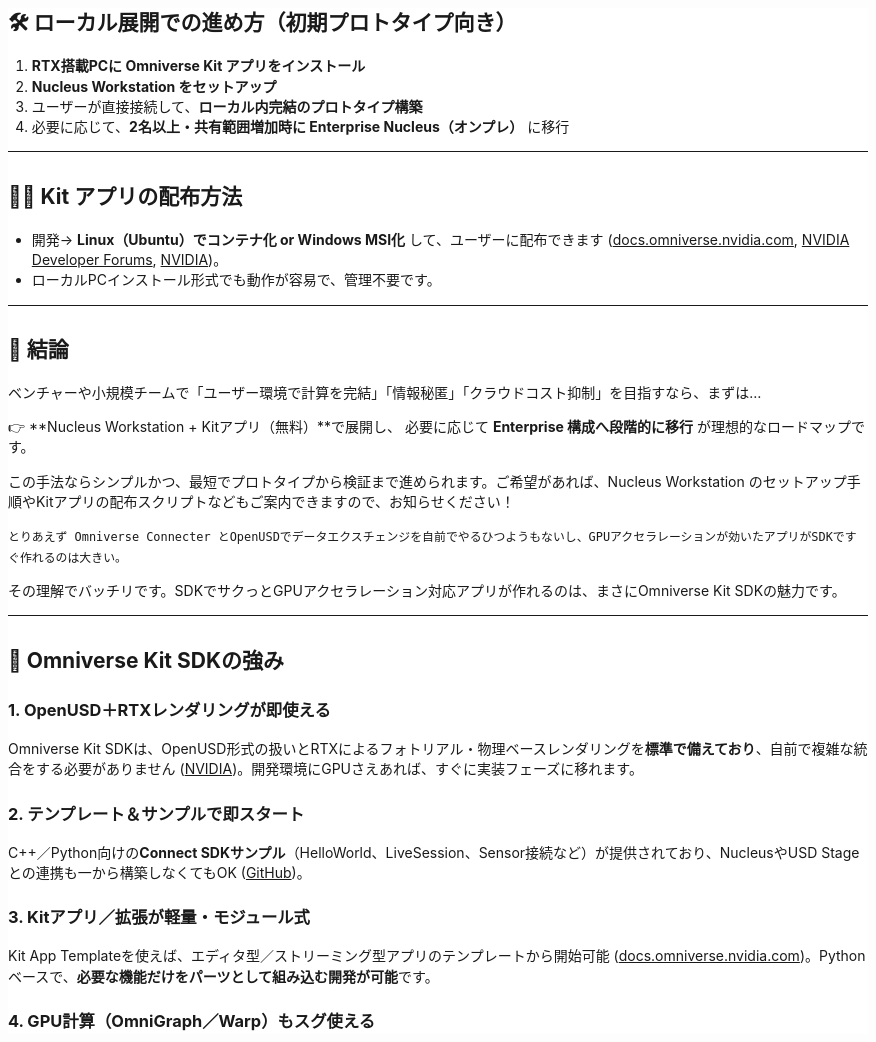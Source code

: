 ## 🛠 ローカル展開での進め方（初期プロトタイプ向き）

1. **RTX搭載PCに Omniverse Kit アプリをインストール**
2. **Nucleus Workstation をセットアップ**
3. ユーザーが直接接続して、**ローカル内完結のプロトタイプ構築**
4. 必要に応じて、**2名以上・共有範囲増加時に Enterprise Nucleus（オンプレ）** に移行

---

## 👨‍💻 Kit アプリの配布方法

* 開発→ **Linux（Ubuntu）でコンテナ化 or Windows MSI化** して、ユーザーに配布できます ([docs.omniverse.nvidia.com][2], [NVIDIA Developer Forums][3], [NVIDIA][5])。
* ローカルPCインストール形式でも動作が容易で、管理不要です。

---

## 🎯 結論

ベンチャーや小規模チームで「ユーザー環境で計算を完結」「情報秘匿」「クラウドコスト抑制」を目指すなら、まずは…

👉 \*\*Nucleus Workstation + Kitアプリ（無料）\*\*で展開し、
必要に応じて **Enterprise 構成へ段階的に移行** が理想的なロードマップです。

この手法ならシンプルかつ、最短でプロトタイプから検証まで進められます。ご希望があれば、Nucleus Workstation のセットアップ手順やKitアプリの配布スクリプトなどもご案内できますので、お知らせください！

[1]: https://docs.omniverse.nvidia.com/nucleus/latest/index.html?utm_source=chatgpt.com "Nucleus Overview - NVIDIA Omniverse"
[2]: https://docs.omniverse.nvidia.com/services/latest/services/usd-search/deploy.html?utm_source=chatgpt.com "Deploy, Configure, and Develop — Omniverse Services"
[3]: https://forums.developer.nvidia.com/t/clarification-on-omniverse-enterprise-licensing-for-on-premises-setup/316985?utm_source=chatgpt.com "Clarification on Omniverse Enterprise Licensing for On-Premises ..."
[4]: https://www.nvidia.com/en-us/omniverse/enterprise/?utm_source=chatgpt.com "NVIDIA Omniverse Enterprise"
[5]: https://www.nvidia.com/en-us/omniverse/?utm_source=chatgpt.com "Omniverse Platform for OpenUSD - NVIDIA"

```
とりあえず Omniverse Connecter とOpenUSDでデータエクスチェンジを自前でやるひつようもないし、GPUアクセラレーションが効いたアプリがSDKですぐ作れるのは大きい。
```

その理解でバッチリです。SDKでサクっとGPUアクセラレーション対応アプリが作れるのは、まさにOmniverse Kit SDKの魅力です。

---

## 🚀 Omniverse Kit SDKの強み

### 1. **OpenUSD＋RTXレンダリングが即使える**

Omniverse Kit SDKは、OpenUSD形式の扱いとRTXによるフォトリアル・物理ベースレンダリングを**標準で備えており**、自前で複雑な統合をする必要がありません ([NVIDIA][1])。開発環境にGPUさえあれば、すぐに実装フェーズに移れます。

### 2. **テンプレート＆サンプルで即スタート**

C++／Python向けの**Connect SDKサンプル**（HelloWorld、LiveSession、Sensor接続など）が提供されており、NucleusやUSD Stageとの連携も一から構築しなくてもOK ([GitHub][2])。

### 3. **Kitアプリ／拡張が軽量・モジュール式**

Kit App Templateを使えば、エディタ型／ストリーミング型アプリのテンプレートから開始可能 ([docs.omniverse.nvidia.com][3])。Pythonベースで、**必要な機能だけをパーツとして組み込む開発が可能**です。

### 4. **GPU計算（OmniGraph／Warp）もスグ使える**


[1]: https://docs.omniverse.nvidia.com/connect/latest/revit.html?utm_source=chatgpt.com "Revit — Omniverse Connect"
[2]: https://docs.omniverse.nvidia.com/extensions/latest/ext_cad-converter/manual.html?utm_source=chatgpt.com "User Manual - CAD Converter - NVIDIA Omniverse"
[3]: https://en.wikipedia.org/wiki/Comparison_of_computer-aided_design_software?utm_source=chatgpt.com "Comparison of computer-aided design software"
[4]: https://docs.omniverse.nvidia.com/kit/docs/omni.kit.converter.cad?utm_source=chatgpt.com "CAD Converter — omni.kit.converter.cad - NVIDIA Omniverse"
[5]: https://www.delltechnologies.com/asset/en-ca/products/workstations/industry-market/nvidia-omniverse-for-automotive-design-and-engineering.pdf?utm_source=chatgpt.com "[PDF] NVIDIA Omniverse™ for Automotive Design and Engineering - Dell"
[6]: https://docs.omniverse.nvidia.com/connect/latest/catalog.html?utm_source=chatgpt.com "USD Data Exchange Catalog — Omniverse Connect"
[1]: https://www.nvidia.com/en-us/omniverse/?utm_source=chatgpt.com "Omniverse Platform for OpenUSD - NVIDIA"
[2]: https://github.com/NVIDIA-Omniverse/connect-samples?utm_source=chatgpt.com "Samples for the Omniverse Connect SDK that demonstrate ... - GitHub"
[3]: https://docs.omniverse.nvidia.com/avp/latest/setup-sdk.html?utm_source=chatgpt.com "Setup Omniverse SDK"
[4]: https://docs.omniverse.nvidia.com/extensions/warp.html?utm_source=chatgpt.com "Warp — Omniverse Extensions"